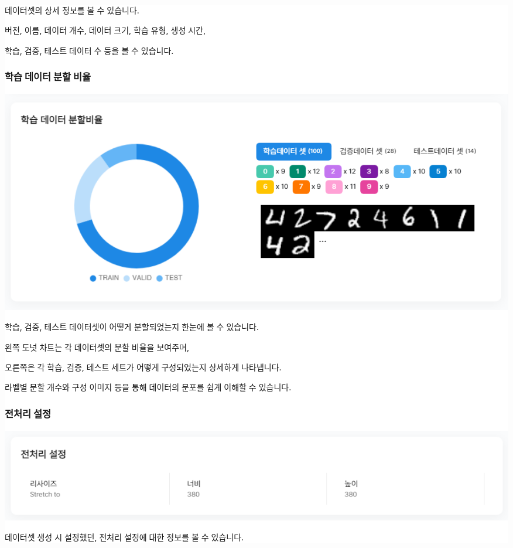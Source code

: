데이터셋의 상세 정보를 볼 수 있습니다. 

버전, 이름, 데이터 개수, 데이터 크기, 학습 유형, 생성 시간, 

학습, 검증, 테스트 데이터 수 등을 볼 수 있습니다.  



### 학습 데이터 분할 비율 

![img1](https://raw.githubusercontent.com/vazilcompany/vridge-docs/main/guide/img/dataset/dataset_index/image/train_data_split_ratio.png)  

학습, 검증, 테스트 데이터셋이 어떻게 분할되었는지 한눈에 볼 수 있습니다. 

왼쪽 도넛 차트는 각 데이터셋의 분할 비율을 보여주며, 

오른쪽은 각 학습, 검증, 테스트 세트가 어떻게 구성되었는지 상세하게 나타냅니다. 

라벨별 분할 개수와 구성 이미지 등을 통해 데이터의 분포를 쉽게 이해할 수 있습니다.




### 전처리 설정 

![img1](https://raw.githubusercontent.com/vazilcompany/vridge-docs/main/guide/img/dataset/dataset_index/image/preprocessing_setting.png)  

데이터셋 생성 시 설정했던, 전처리 설정에 대한 정보를 볼 수 있습니다. 

